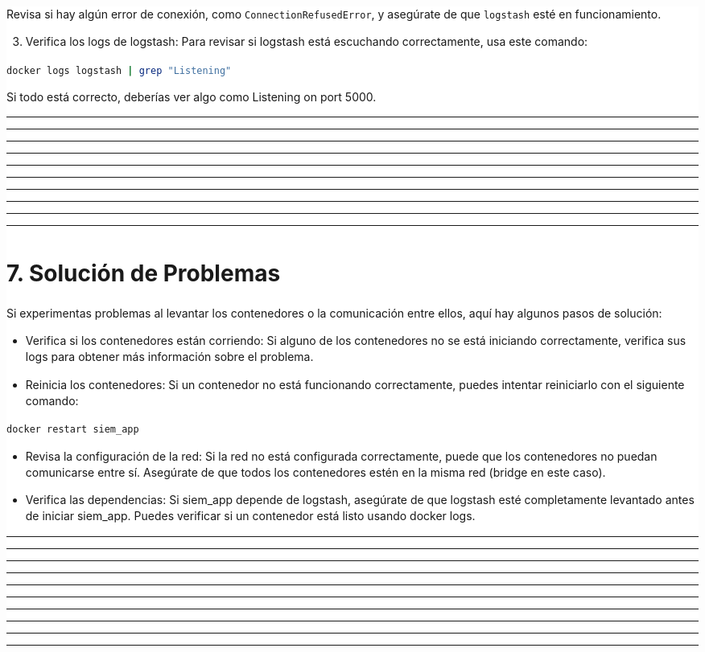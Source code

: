 Revisa si hay algún error de conexión, como `ConnectionRefusedError`, y asegúrate de que `logstash` esté en funcionamiento.

3. Verifica los logs de logstash: Para revisar si logstash está escuchando correctamente, usa este comando:

```bash
docker logs logstash | grep "Listening"
```

Si todo está correcto, deberías ver algo como Listening on port 5000.

---
---
---
---
---
---
---
---
---
---

# 7. Solución de Problemas

Si experimentas problemas al levantar los contenedores o la comunicación entre ellos, aquí hay algunos pasos de solución:

* Verifica si los contenedores están corriendo: Si alguno de los contenedores no se está iniciando correctamente, verifica sus logs para obtener más información sobre el problema.

* Reinicia los contenedores: Si un contenedor no está funcionando correctamente, puedes intentar reiniciarlo con el siguiente comando:

```bash
docker restart siem_app
```

* Revisa la configuración de la red: Si la red no está configurada correctamente, puede que los contenedores no puedan comunicarse entre sí. Asegúrate de que todos los contenedores estén en la misma red (bridge en este caso).

* Verifica las dependencias: Si siem_app depende de logstash, asegúrate de que logstash esté completamente levantado antes de iniciar siem_app. Puedes verificar si un contenedor está listo usando docker logs.

---
---
---
---
---
---
---
---
---
---
